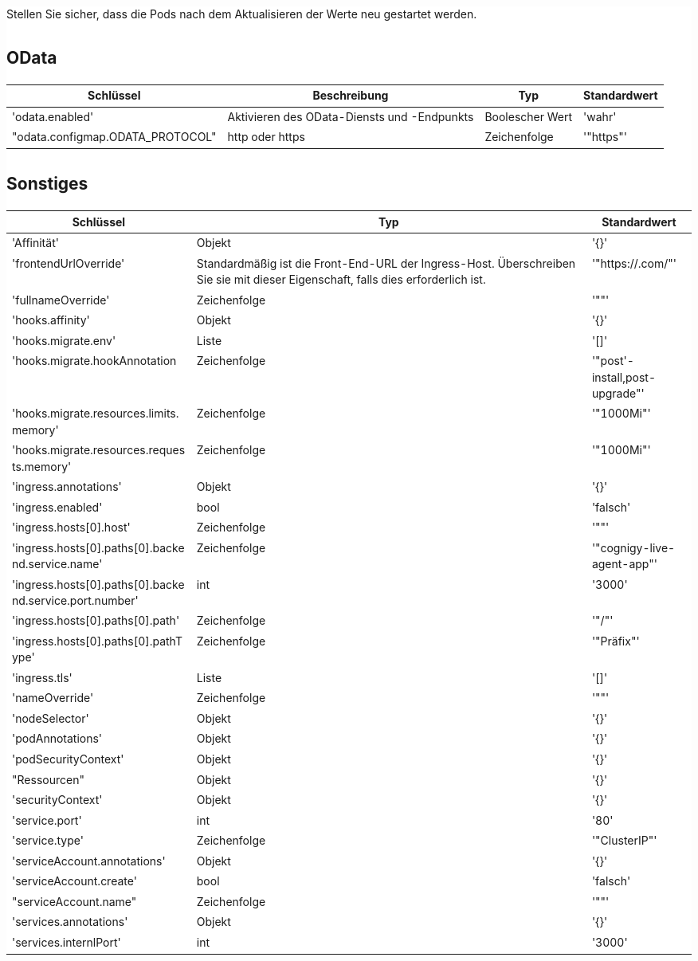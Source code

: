 Stellen Sie sicher, dass die Pods nach dem Aktualisieren der Werte neu gestartet werden.

## OData

| Schlüssel | Beschreibung | Typ | Standardwert |
|----------------------------------|-----------------------------------|---------|---------------|
| 'odata.enabled' | Aktivieren des OData-Diensts und -Endpunkts | Boolescher Wert | 'wahr' |
| "odata.configmap.ODATA_PROTOCOL" | http oder https | Zeichenfolge | '"https"' |

## Sonstiges

| Schlüssel | Typ | Standardwert |
|---------------------------------------------------------|----------------------------------------------------------------------------------------------------------|--------------------------------------|
| 'Affinität' | Objekt | '{}'                                 |
| 'frontendUrlOverride' | Standardmäßig ist die Front-End-URL der Ingress-Host. Überschreiben Sie sie mit dieser Eigenschaft, falls dies erforderlich ist. | '"https://<live-agent-domain>.com/"' |
| 'fullnameOverride' | Zeichenfolge | '""'                                 |
| 'hooks.affinity' | Objekt | '{}'                                 |
| 'hooks.migrate.env' | Liste | '[]'                                 |
| 'hooks.migrate.hookAnnotation | Zeichenfolge | '"post'-install,post-upgrade"' |
| 'hooks.migrate.resources.limits.memory' | Zeichenfolge | '"1000Mi"' |
| 'hooks.migrate.resources.requests.memory' | Zeichenfolge | '"1000Mi"' |
| 'ingress.annotations' | Objekt | '{}'                                 |
| 'ingress.enabled' | bool | 'falsch' |
| 'ingress.hosts[0].host' | Zeichenfolge | '""'                                 |
| 'ingress.hosts[0].paths[0].backend.service.name' | Zeichenfolge | '"cognigy-live-agent-app"' |
| 'ingress.hosts[0].paths[0].backend.service.port.number' | int | '3000' |
| 'ingress.hosts[0].paths[0].path' | Zeichenfolge | '"/"'                                |
| 'ingress.hosts[0].paths[0].pathType' | Zeichenfolge | '"Präfix"' |
| 'ingress.tls' | Liste | '[]'                                 |
| 'nameOverride' | Zeichenfolge | '""'                                 |
| 'nodeSelector' | Objekt | '{}'                                 |
| 'podAnnotations' | Objekt | '{}'                                 |
| 'podSecurityContext' | Objekt | '{}'                                 |
| "Ressourcen" | Objekt | '{}'                                 |
| 'securityContext' | Objekt | '{}'                                 |
| 'service.port' | int | '80' |
| 'service.type' | Zeichenfolge | '"ClusterIP"' |
| 'serviceAccount.annotations' | Objekt | '{}'                                 |
| 'serviceAccount.create' | bool | 'falsch' |
| "serviceAccount.name" | Zeichenfolge | '""'                                 |
| 'services.annotations' | Objekt | '{}'                                 |
| 'services.internlPort' | int | '3000' |